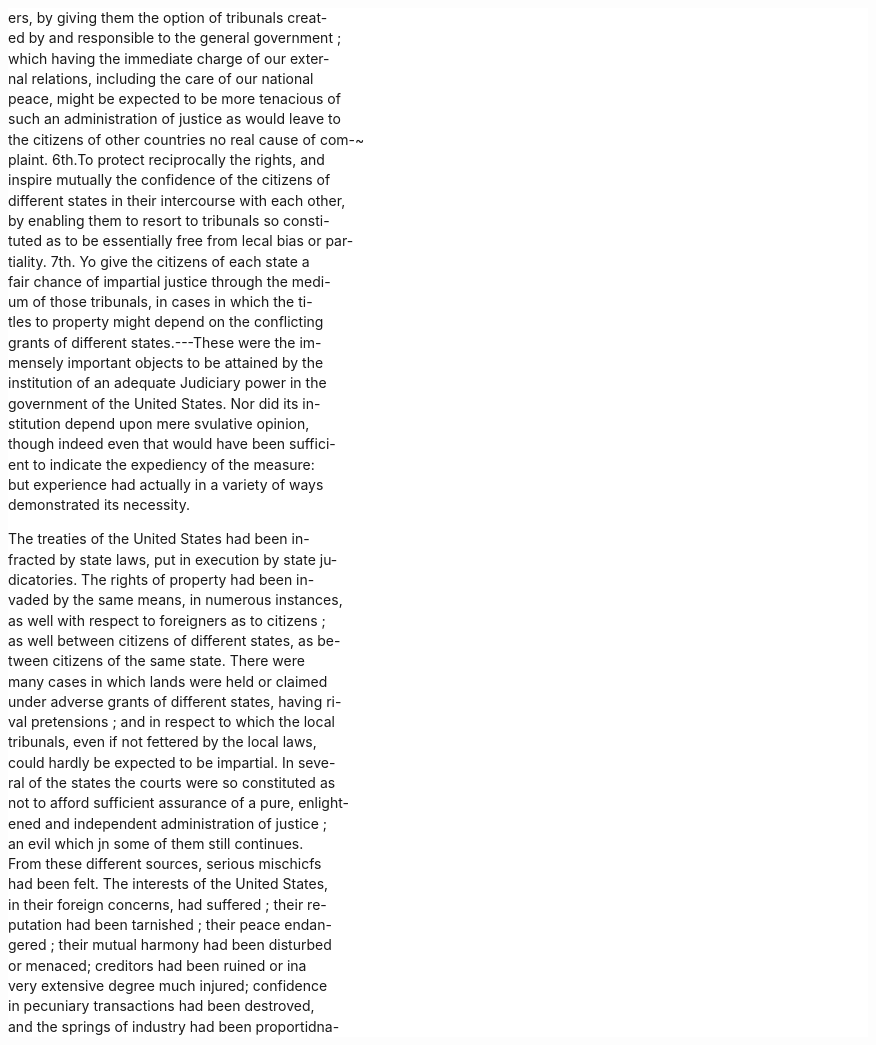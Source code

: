 ers, by giving them the option of tribunals creat-  
ed by and responsible to the general government ;  
which having the immediate charge of our exter-  
nal relations, including the care of our national  
peace, might be expected to be more tenacious of  
such an administration of justice as would leave to  
the citizens of other countries no real cause of com-~  
plaint. 6th.To protect reciprocally the rights, and  
inspire mutually the confidence of the citizens of  
different states in their intercourse with each other,  
by enabling them to resort to tribunals so consti-  
tuted as to be essentially free from lecal bias or par-  
tiality. 7th. Yo give the citizens of each state a  
fair chance of impartial justice through the medi-  
um of those tribunals, in cases in which the ti-  
tles to property might depend on the conflicting  
grants of different states.---These were the im-  
mensely important objects to be attained by the  
institution of an adequate Judiciary power in the  
government of the United States. Nor did its in-  
stitution depend upon mere svulative opinion,  
though indeed even that would have been suffici-  
ent to indicate the expediency of the measure:  
but experience had actually in a variety of ways  
demonstrated its necessity.  
  
The treaties of the United States had been in-  
fracted by state laws, put in execution by state ju-  
dicatories. The rights of property had been in-  
vaded by the same means, in numerous instances,  
as well with respect to foreigners as to citizens ;  
as well between citizens of different states, as be-  
tween citizens of the same state. There were  
many cases in which lands were held or claimed  
under adverse grants of different states, having ri-  
val pretensions ; and in respect to which the local  
tribunals, even if not fettered by the local laws,  
could hardly be expected to be impartial. In seve-  
ral of the states the courts were so constituted as  
not to afford sufficient assurance of a pure, enlight-  
ened and independent administration of justice ;  
an evil which jn some of them still continues.  
From these different sources, serious mischicfs  
had been felt. The interests of the United States,  
in their foreign concerns, had suffered ; their re-  
putation had been tarnished ; their peace endan-  
gered ; their mutual harmony had been disturbed  
or menaced; creditors had been ruined or ina  
very extensive degree much injured; confidence  
in pecuniary transactions had been destroved,  
and the springs of industry had been proportidna-  
  